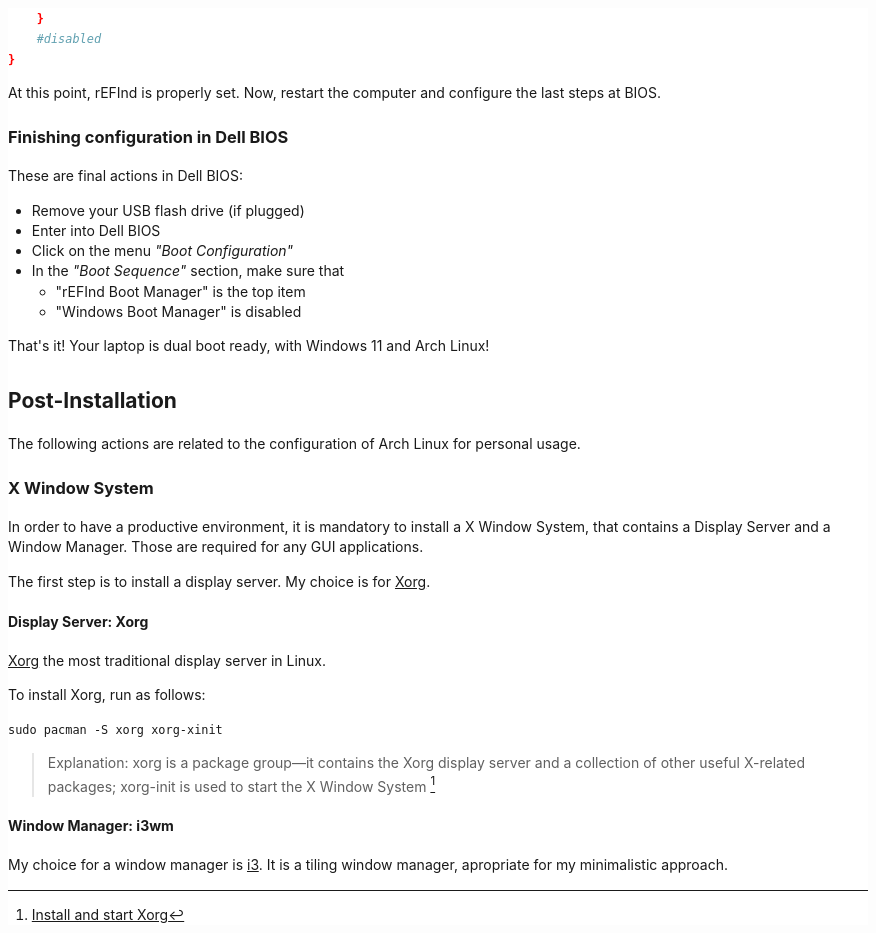 ```bash
    }
    #disabled
}

```

At this point, rEFInd is properly set. Now, restart the computer and 
configure the last steps at BIOS.

### Finishing configuration in Dell BIOS

These are final actions in Dell BIOS:

- Remove your USB flash drive (if plugged)
- Enter into Dell BIOS
- Click on the menu _"Boot Configuration"_ 
- In the _"Boot Sequence"_ section, make sure that
  - "rEFInd Boot Manager" is the top item
  - "Windows Boot Manager" is disabled

That's it! Your laptop is dual boot ready, with Windows 11 and Arch Linux!

## Post-Installation

The following actions are related to the configuration of Arch Linux 
for personal usage. 

### X Window System 

In order to have a productive environment, it is mandatory to install a 
X Window System, that contains a Display Server and a Window Manager. 
Those are required for any GUI applications.

The first step is to install a display server. My choice is for 
[Xorg](https://wiki.archlinux.org/title/Xorg).

#### Display Server: Xorg

[Xorg](https://wiki.archlinux.org/title/Xorg) the most traditional 
display server in Linux. 

To install Xorg, run as follows:

```
sudo pacman -S xorg xorg-xinit
```

> Explanation: xorg is a package group—it contains the Xorg display server 
and a collection of other useful X-related packages; xorg-init is used to 
start the X Window System [^11]

#### Window Manager: i3wm

My choice for a window manager is [i3](https://i3wm.org/). It is a tiling
window manager, apropriate for my minimalistic approach.


[^1]: [Change Bitlocker PIN in Windows10](https://www.thewindowsclub.com/change-bitlocker-pin-in-windows-10))
[^3]: [ArchWiki: USB flash installation medium](https://wiki.archlinux.org/title/USB_flash_installation_medium): see section "2.3.2 - Using manual formatting/UEFI only/In Windows" 
[^4]: [Microsoft Recovery Key Page](https://account.microsoft.com/devices/recoverykey)
[^5]: [Arch Wiki: Dual boot with Windows](https://wiki.archlinux.org/title/Dual_boot_with_Windows), section "1.1 - Important Information/Windows UEFI vs BIOS limitations"
[^6]: [Arch boot process: Boot loader](https://wiki.archlinux.org/title/Arch_boot_process#Boot_loader)
[^7]: [Arch Linux: rEFInd - Beginning](https://wiki.archlinux.org/title/REFInd#)
[^8]: [Arch Wiki: rEFInd - Manual Installation](https://wiki.archlinux.org/title/REFInd#Manual_installation)
[^9]: [Red Hat: An introduction to the Linux /etc/fstab file](https://www.redhat.com/sysadmin/etc-fstab)
[^10]: [Understanding /etc/group File in Linux](https://www.cyberciti.biz/faq/understanding-etcgroup-file/)
[^11]: [Install and start Xorg](https://www.ejmastnak.com/tutorials/arch/startx/)
[^12]: [Github: Alacritty Themes](https://github.com/alacritty/alacritty-theme)
[^13]: [Fish - Configurable Greeting](https://fishshell.com/docs/current/interactive.html#configurable-greeting)
[^14]: [i3wm: Automatically putting clients on specific workspaces](https://i3wm.org/docs/userguide.html#assign_workspace)
[^15]: [Alacritty: different font size on multiple monitors](https://wiki.archlinux.org/title/Alacritty#Different_font_size_on_multiple_monitors)
[^16]: [Arch Multihead: dynamic display configuration](https://wiki.archlinux.org/title/multihead#Dynamic_display_configuration)
[^17]: [i3wm: Workspaces screen](https://i3wm.org/docs/userguide.html#workspace_screen)
[^18]: [i3wm: Assign workspaces on i3 to multiple displays](https://unix.stackexchange.com/questions/344329/assign-workspaces-on-i3-to-multiple-displays)
[^19]: [How to setup keyboard for Brazillian Portuguese usage in Arch Linux](https://daniel.arneam.com/blog/linux/2018-11-20-How-to-set-us-keyboard-for-brazillian-portuguese-usage-in-arch-linux/#problem-locale)
[^20]: [Dropbox AUR](https://aur.archlinux.org/packages/dropbox)
[^21]: [Dropbox: Install Linux](https://www.dropbox.com/install-linux)
[^22]: [Dropbox as a systemd service](https://www.bbkane.com/blog/dropbox-as-a-systemd-service/)